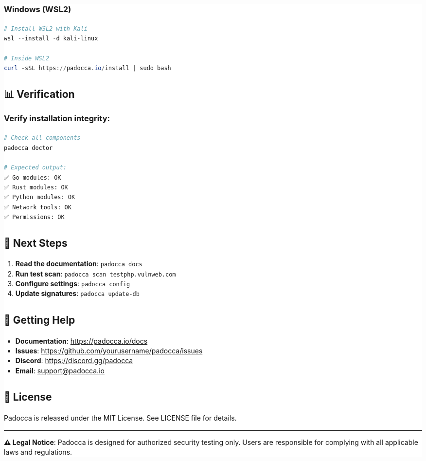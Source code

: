 ### Windows (WSL2)
```powershell
# Install WSL2 with Kali
wsl --install -d kali-linux

# Inside WSL2
curl -sSL https://padocca.io/install | sudo bash
```

## 📊 Verification

### Verify installation integrity:
```bash
# Check all components
padocca doctor

# Expected output:
✅ Go modules: OK
✅ Rust modules: OK
✅ Python modules: OK
✅ Network tools: OK
✅ Permissions: OK
```

## 🎯 Next Steps

1. **Read the documentation**: `padocca docs`
2. **Run test scan**: `padocca scan testphp.vulnweb.com`
3. **Configure settings**: `padocca config`
4. **Update signatures**: `padocca update-db`

## 🤝 Getting Help

- **Documentation**: https://padocca.io/docs
- **Issues**: https://github.com/yourusername/padocca/issues
- **Discord**: https://discord.gg/padocca
- **Email**: support@padocca.io

## 📝 License

Padocca is released under the MIT License. See LICENSE file for details.

---

**⚠️ Legal Notice**: Padocca is designed for authorized security testing only. Users are responsible for complying with all applicable laws and regulations.
